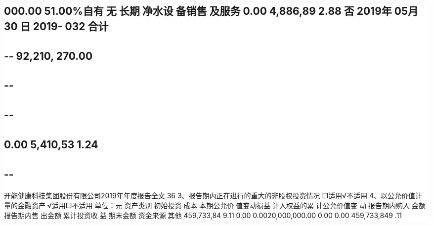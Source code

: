 000.00
51.00%自有
无
长期
净水设
备销售
及服务
0.00
4,886,89
2.88
否
2019年
05月30
日
2019-
032
合计
--
--
92,210,
270.00
--
--
--
--
--
0.00
5,410,53
1.24
--
--
--
开能健康科技集团股份有限公司2019年年度报告全文
36
3、报告期内正在进行的重大的非股权投资情况
□适用√不适用
4、以公允价值计量的金融资产
√适用□不适用
单位：元
资产类别
初始投资
成本
本期公允价
值变动损益
计入权益的累
计公允价值变
动
报告期内购入
金额
报告期内售
出金额
累计投资收
益
期末金额
资金来源
其他
459,733,84
9.11
0.00
0.0020,000,000.00
0.00
0.00
459,733,849
.11